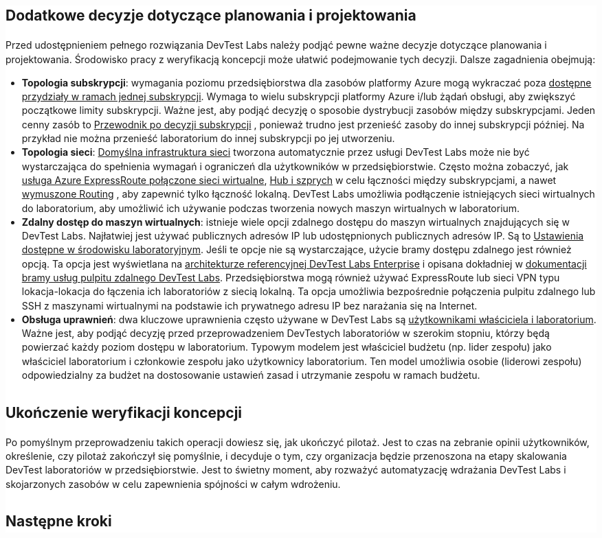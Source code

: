 ## <a name="additional-planning-and-design-decisions"></a>Dodatkowe decyzje dotyczące planowania i projektowania 

Przed udostępnieniem pełnego rozwiązania DevTest Labs należy podjąć pewne ważne decyzje dotyczące planowania i projektowania. Środowisko pracy z weryfikacją koncepcji może ułatwić podejmowanie tych decyzji. Dalsze zagadnienia obejmują: 

* **Topologia subskrypcji**: wymagania poziomu przedsiębiorstwa dla zasobów platformy Azure mogą wykraczać poza [dostępne przydziały w ramach jednej subskrypcji](../azure-resource-manager/management/azure-subscription-service-limits.md). Wymaga to wielu subskrypcji platformy Azure i/lub żądań obsługi, aby zwiększyć początkowe limity subskrypcji. Ważne jest, aby podjąć decyzję o sposobie dystrybucji zasobów między subskrypcjami. Jeden cenny zasób to [Przewodnik po decyzji subskrypcji](/azure/architecture/cloud-adoption/decision-guides/subscriptions/) , ponieważ trudno jest przenieść zasoby do innej subskrypcji później. Na przykład nie można przenieść laboratorium do innej subskrypcji po jej utworzeniu.  
* **Topologia sieci**: [Domyślna infrastruktura sieci](../app-service/networking-features.md) tworzona automatycznie przez usługi DevTest Labs może nie być wystarczająca do spełnienia wymagań i ograniczeń dla użytkowników w przedsiębiorstwie. Często można zobaczyć, jak [usługa Azure ExpressRoute połączone sieci wirtualne](/azure/architecture/reference-architectures/hybrid-networking/), [Hub i szprych](/azure/architecture/reference-architectures/hybrid-networking/hub-spoke) w celu łączności między subskrypcjami, a nawet [wymuszone Routing](../vpn-gateway/vpn-gateway-forced-tunneling-rm.md) , aby zapewnić tylko łączność lokalną. DevTest Labs umożliwia podłączenie istniejących sieci wirtualnych do laboratorium, aby umożliwić ich używanie podczas tworzenia nowych maszyn wirtualnych w laboratorium. 
* **Zdalny dostęp do maszyn wirtualnych**: istnieje wiele opcji zdalnego dostępu do maszyn wirtualnych znajdujących się w DevTest Labs. Najłatwiej jest używać publicznych adresów IP lub udostępnionych publicznych adresów IP. Są to [Ustawienia dostępne w środowisku laboratoryjnym](devtest-lab-shared-ip.md). Jeśli te opcje nie są wystarczające, użycie bramy dostępu zdalnego jest również opcją. Ta opcja jest wyświetlana na [architekturze referencyjnej DevTest Labs Enterprise](devtest-lab-reference-architecture.md) i opisana dokładniej w [dokumentacji bramy usług pulpitu zdalnego DevTest Labs](configure-lab-remote-desktop-gateway.md). Przedsiębiorstwa mogą również używać ExpressRoute lub sieci VPN typu lokacja-lokacja do łączenia ich laboratoriów z siecią lokalną. Ta opcja umożliwia bezpośrednie połączenia pulpitu zdalnego lub SSH z maszynami wirtualnymi na podstawie ich prywatnego adresu IP bez narażania się na Internet. 
* **Obsługa uprawnień**: dwa kluczowe uprawnienia często używane w DevTest Labs są [użytkownikami właściciela i laboratorium](devtest-lab-add-devtest-user.md). Ważne jest, aby podjąć decyzję przed przeprowadzeniem DevTestych laboratoriów w szerokim stopniu, którzy będą powierzać każdy poziom dostępu w laboratorium. Typowym modelem jest właściciel budżetu (np. lider zespołu) jako właściciel laboratorium i członkowie zespołu jako użytkownicy laboratorium. Ten model umożliwia osobie (liderowi zespołu) odpowiedzialny za budżet na dostosowanie ustawień zasad i utrzymanie zespołu w ramach budżetu.  

## <a name="completing-the-proof-of-concept"></a>Ukończenie weryfikacji koncepcji 

Po pomyślnym przeprowadzeniu takich operacji dowiesz się, jak ukończyć pilotaż. Jest to czas na zebranie opinii użytkowników, określenie, czy pilotaż zakończył się pomyślnie, i decyduje o tym, czy organizacja będzie przenoszona na etapy skalowania DevTest laboratoriów w przedsiębiorstwie. Jest to świetny moment, aby rozważyć automatyzację wdrażania DevTest Labs i skojarzonych zasobów w celu zapewnienia spójności w całym wdrożeniu. 

## <a name="next-steps"></a>Następne kroki 
